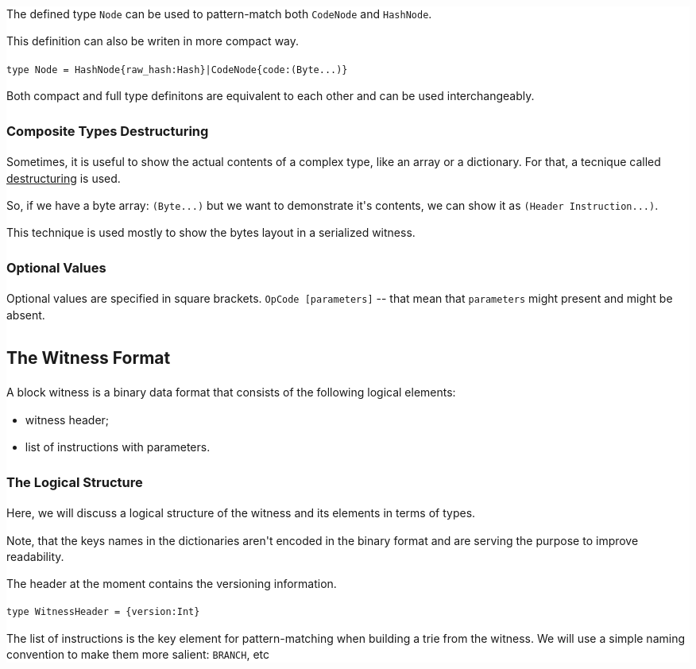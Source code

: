 The defined type `Node` can be used to pattern-match both `CodeNode` and
`HashNode`.


This definition can also be writen in more compact way.

```
type Node = HashNode{raw_hash:Hash}|CodeNode{code:(Byte...)}
```

Both compact and full type definitons are equivalent to each other and
can be used interchangeably.


### Composite Types Destructuring

Sometimes, it is useful to show the actual contents of a complex type, like an
array or a dictionary. For that, a tecnique called [destructuring](https://developer.mozilla.org/en-US/docs/Web/JavaScript/Reference/Operators/Destructuring_assignment) is used.

So, if we have a byte array: `(Byte...)` but we want to demonstrate it's
contents, we can show it as `(Header Instruction...)`.

This technique is used mostly to show the bytes layout in a serialized witness.


### Optional Values

Optional values are specified in square brackets.
`OpCode [parameters]` -- that mean that `parameters` might present and might
be absent.


## The Witness Format

A block witness is a binary data format that consists of the following logical
elements:

- witness header;

- list of instructions with parameters.


### The Logical Structure

Here, we will discuss a logical structure of the witness and its elements in
terms of types.

Note, that the keys names in the dictionaries aren't encoded in the binary
format and are serving the purpose to improve readability.

The header at the moment contains the versioning information.
```
type WitnessHeader = {version:Int}
```

The list of instructions is the key element for pattern-matching when building
a trie from the witness. 
We will use a simple naming convention to make them more salient: `BRANCH`, etc
